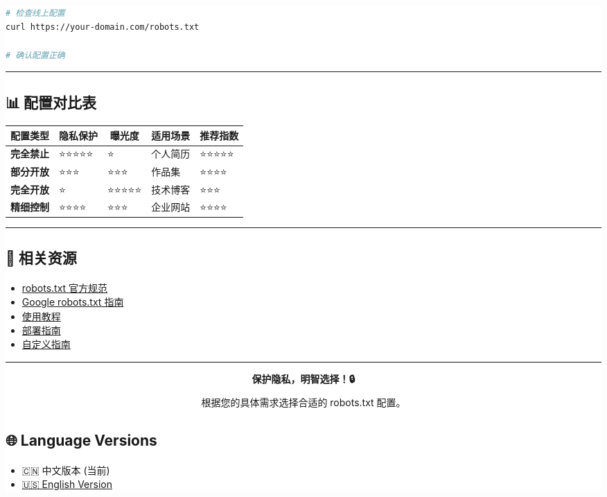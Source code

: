 ```bash
# 检查线上配置
curl https://your-domain.com/robots.txt

# 确认配置正确
```

---

## 📊 配置对比表

| 配置类型 | 隐私保护 | 曝光度 | 适用场景 | 推荐指数 |
|---------|---------|--------|----------|----------|
| **完全禁止** | ⭐⭐⭐⭐⭐ | ⭐ | 个人简历 | ⭐⭐⭐⭐⭐ |
| **部分开放** | ⭐⭐⭐ | ⭐⭐⭐ | 作品集 | ⭐⭐⭐⭐ |
| **完全开放** | ⭐ | ⭐⭐⭐⭐⭐ | 技术博客 | ⭐⭐⭐ |
| **精细控制** | ⭐⭐⭐⭐ | ⭐⭐⭐ | 企业网站 | ⭐⭐⭐⭐ |

---

## 🔗 相关资源

- [robots.txt 官方规范](https://www.robotstxt.org/)
- [Google robots.txt 指南](https://developers.google.com/search/docs/crawling-indexing/robots/intro)
- [使用教程](USAGE.md#seo-和隐私配置)
- [部署指南](DEPLOYMENT.md#seo-和搜索引擎配置)
- [自定义指南](CUSTOMIZATION.md#seo-和搜索引擎配置)

---

<div align="center">

**保护隐私，明智选择！🔒**

根据您的具体需求选择合适的 robots.txt 配置。

</div>

## 🌐 Language Versions

- 🇨🇳 中文版本 (当前)
- [🇺🇸 English Version](../en/ROBOTS-CONFIG.md)
